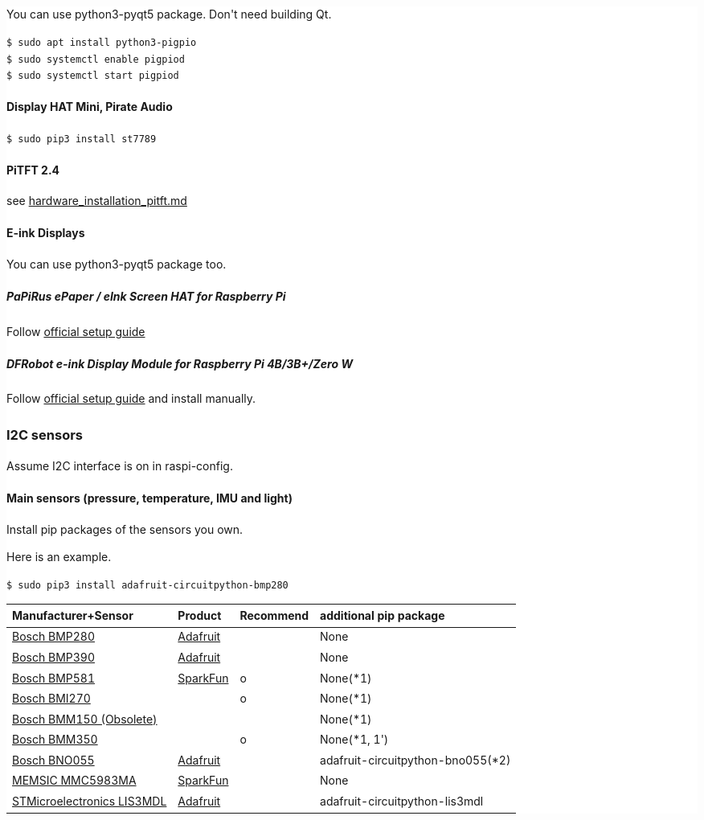 You can use python3-pyqt5 package. Don't need building Qt.

```
$ sudo apt install python3-pigpio
$ sudo systemctl enable pigpiod
$ sudo systemctl start pigpiod
```

#### Display HAT Mini, Pirate Audio

```
$ sudo pip3 install st7789
```

#### PiTFT 2.4

see [hardware_installation_pitft.md](./hardware_installation_pitft.md#display)

#### E-ink Displays

You can use python3-pyqt5 package too.

##### PaPiRus ePaper / eInk Screen HAT for Raspberry Pi

Follow [official setup guide](https://github.com/PiSupply/PaPiRus)

##### DFRobot e-ink Display Module for Raspberry Pi 4B/3B+/Zero W

Follow [official setup guide](https://wiki.dfrobot.com/Raspberry_Pi_e-ink_Display_Module_SKU%3A_DFR0591) and install
manually.

### I2C sensors

Assume I2C interface is on in raspi-config.

#### Main sensors (pressure, temperature, IMU and light)

Install pip packages of the sensors you own.

Here is an example.

```
$ sudo pip3 install adafruit-circuitpython-bmp280
```

| Manufacturer+Sensor                                                                                                                                  | Product                                                                                                                      | Recommend | additional pip package                                                                                                                                |
|:-----------------------------------------------------------------------------------------------------------------------------------------------------|:-----------------------------------------------------------------------------------------------------------------------------|:----------|:------------------------------------------------------------------------------------------------------------------------------------------------------|
| [Bosch BMP280](https://www.adafruit.com/product/2651)                                                                                                | [Adafruit](https://www.adafruit.com/product/2651)                                                                            |           | None                                                                                                                                                  |
| [Bosch BMP390](https://www.adafruit.com/product/4816)                                                                                                | [Adafruit](https://www.adafruit.com/product/4816)                                                                            |           | None                                                                                                                                                  |
| [Bosch BMP581](https://www.sparkfun.com/products/20170)                                                                                              | [SparkFun](https://www.sparkfun.com/products/20170)                                                                          | o         | None(*1)                                                                                                                                              |
| [Bosch BMI270](https://www.bosch-sensortec.com/products/motion-sensors/imus/bmi270/)                                                                 |                                                                                                                              | o         | None(*1)                                                                                                                                              |
| [Bosch BMM150 (Obsolete)](https://www.bosch-sensortec.com/products/motion-sensors/magnetometers/bmm150/)                                             |                                                                                                                              |           | None(*1)                                                                                                                                              |
| [Bosch BMM350](https://www.bosch-sensortec.com/products/motion-sensors/magnetometers/bmm350/)                                                        |                                                                                                                              | o         | None(*1, 1')                                                                                                                                          |
| [Bosch BNO055](https://www.bosch-sensortec.com/products/smart-sensor-systems/bno055/)                                                                | [Adafruit](https://www.adafruit.com/product/4646)                                                                            |           | adafruit-circuitpython-bno055(*2)                                                                                                                     | 
| [MEMSIC MMC5983MA](https://www.memsic.com/magnetometer-5)                                                                                            | [SparkFun](https://www.sparkfun.com/products/19895)                                                                          |           | None                                                                                                                                                  |
| [STMicroelectronics LIS3MDL](https://www.st.com/en/mems-and-sensors/lis3mdl.html)                                                                    | [Adafruit](https://www.adafruit.com/product/4485)                                                                            |           | adafruit-circuitpython-lis3mdl                                                                                                                        |